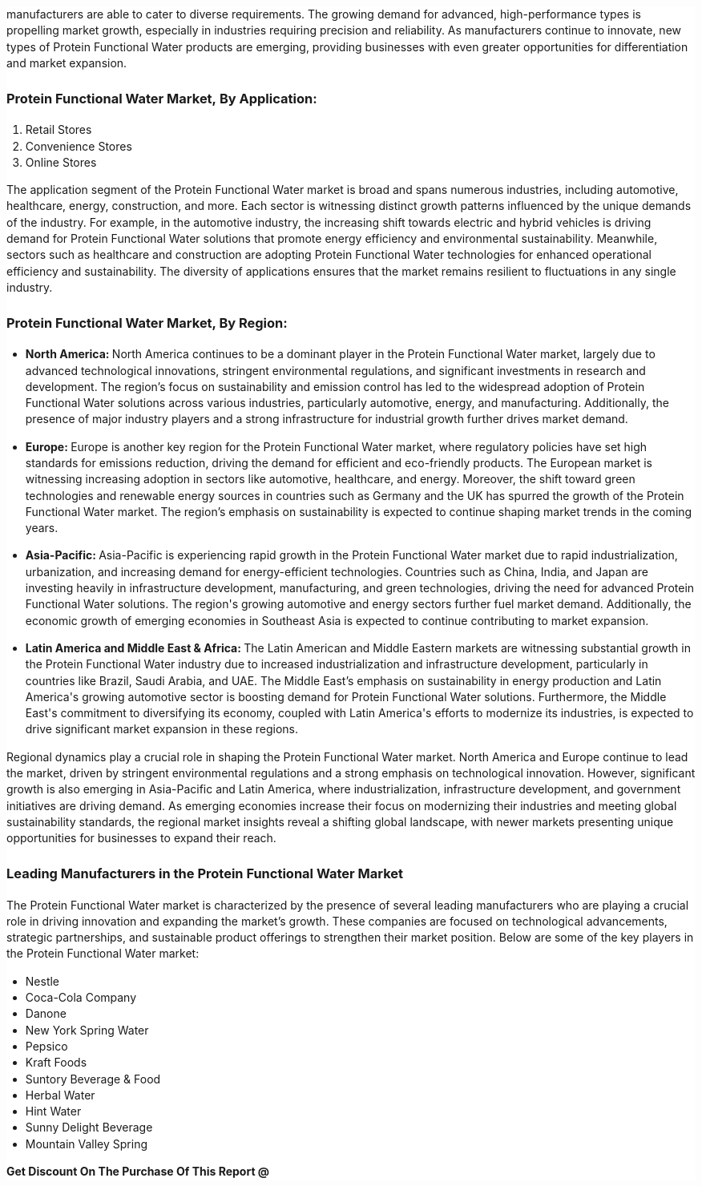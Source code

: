 manufacturers are able to cater to diverse requirements. The growing demand for advanced, high-performance types is propelling market growth, especially in industries requiring precision and reliability. As manufacturers continue to innovate, new types of Protein Functional Water products are emerging, providing businesses with even greater opportunities for differentiation and market expansion.</p><h3>Protein Functional Water Market,&nbsp;By Application:</h3><ol><li>Retail Stores<li> Convenience Stores<li> Online Stores</li></ol><p>The application segment of the Protein Functional Water market is broad and spans numerous industries, including automotive, healthcare, energy, construction, and more. Each sector is witnessing distinct growth patterns influenced by the unique demands of the industry. For example, in the automotive industry, the increasing shift towards electric and hybrid vehicles is driving demand for Protein Functional Water solutions that promote energy efficiency and environmental sustainability. Meanwhile, sectors such as healthcare and construction are adopting Protein Functional Water technologies for enhanced operational efficiency and sustainability. The diversity of applications ensures that the market remains resilient to fluctuations in any single industry.</p><h3>Protein Functional Water Market, By Region:</h3><ul><li><p><strong>North America:&nbsp;</strong>North America continues to be a dominant player in the Protein Functional Water market, largely due to advanced technological innovations, stringent environmental regulations, and significant investments in research and development. The region&rsquo;s focus on sustainability and emission control has led to the widespread adoption of Protein Functional Water solutions across various industries, particularly automotive, energy, and manufacturing. Additionally, the presence of major industry players and a strong infrastructure for industrial growth further drives market demand.</p></li><li><p><strong><strong>Europe:&nbsp;</strong></strong>Europe is another key region for the Protein Functional Water market, where regulatory policies have set high standards for emissions reduction, driving the demand for efficient and eco-friendly products. The European market is witnessing increasing adoption in sectors like automotive, healthcare, and energy. Moreover, the shift toward green technologies and renewable energy sources in countries such as Germany and the UK has spurred the growth of the Protein Functional Water market. The region&rsquo;s emphasis on sustainability is expected to continue shaping market trends in the coming years.</p></li><li><p><strong><strong>Asia-Pacific:&nbsp;</strong></strong>Asia-Pacific is experiencing rapid growth in the Protein Functional Water market due to rapid industrialization, urbanization, and increasing demand for energy-efficient technologies. Countries such as China, India, and Japan are investing heavily in infrastructure development, manufacturing, and green technologies, driving the need for advanced Protein Functional Water solutions. The region's growing automotive and energy sectors further fuel market demand. Additionally, the economic growth of emerging economies in Southeast Asia is expected to continue contributing to market expansion.</p></li><li><p><strong><strong>Latin America and Middle East &amp; Africa:&nbsp;</strong></strong>The Latin American and Middle Eastern markets are witnessing substantial growth in the Protein Functional Water industry due to increased industrialization and infrastructure development, particularly in countries like Brazil, Saudi Arabia, and UAE. The Middle East&rsquo;s emphasis on sustainability in energy production and Latin America's growing automotive sector is boosting demand for Protein Functional Water solutions. Furthermore, the Middle East's commitment to diversifying its economy, coupled with Latin America's efforts to modernize its industries, is expected to drive significant market expansion in these regions.</p></li></ul><p>Regional dynamics play a crucial role in shaping the Protein Functional Water market. North America and Europe continue to lead the market, driven by stringent environmental regulations and a strong emphasis on technological innovation. However, significant growth is also emerging in Asia-Pacific and Latin America, where industrialization, infrastructure development, and government initiatives are driving demand. As emerging economies increase their focus on modernizing their industries and meeting global sustainability standards, the regional market insights reveal a shifting global landscape, with newer markets presenting unique opportunities for businesses to expand their reach.</p><h3><strong>Leading Manufacturers in the Protein Functional Water Market</strong></h3><p>The Protein Functional Water market is characterized by the presence of several leading manufacturers who are playing a crucial role in driving innovation and expanding the market&rsquo;s growth. These companies are focused on technological advancements, strategic partnerships, and sustainable product offerings to strengthen their market position. Below are some of the key players in the Protein Functional Water market:</p></div><div class="article-main__content" data-test-id="publishing-text-block"><ul><li><span class="">Nestle<li> Coca-Cola Company<li> Danone<li> New York Spring Water<li> Pepsico<li> Kraft Foods<li> Suntory Beverage & Food<li> Herbal Water<li> Hint Water<li> Sunny Delight Beverage<li> Mountain Valley Spring</span></li></ul></div><div class="article-main__content" data-test-id="publishing-text-block"><p><span class="font-[700]"><strong>Get Discount On The Purchase Of This Report @</strong>